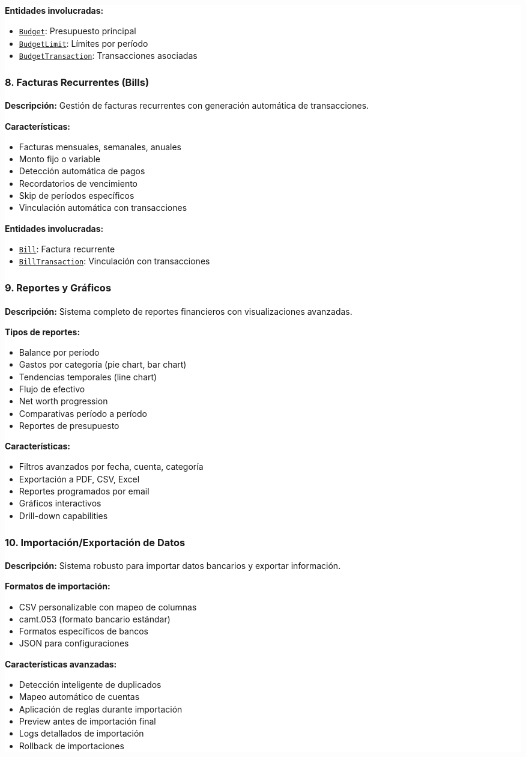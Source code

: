 **Entidades involucradas:**
- [`Budget`](src/entities/budget.entity.ts): Presupuesto principal
- [`BudgetLimit`](src/entities/budget-limit.entity.ts): Límites por período
- [`BudgetTransaction`](src/entities/budget-transaction.entity.ts): Transacciones asociadas

### 8. Facturas Recurrentes (Bills)

**Descripción:** Gestión de facturas recurrentes con generación automática de transacciones.

**Características:**
- Facturas mensuales, semanales, anuales
- Monto fijo o variable
- Detección automática de pagos
- Recordatorios de vencimiento
- Skip de períodos específicos
- Vinculación automática con transacciones

**Entidades involucradas:**
- [`Bill`](src/entities/bill.entity.ts): Factura recurrente
- [`BillTransaction`](src/entities/bill-transaction.entity.ts): Vinculación con transacciones

### 9. Reportes y Gráficos

**Descripción:** Sistema completo de reportes financieros con visualizaciones avanzadas.

**Tipos de reportes:**
- Balance por período
- Gastos por categoría (pie chart, bar chart)
- Tendencias temporales (line chart)
- Flujo de efectivo
- Net worth progression
- Comparativas período a período
- Reportes de presupuesto

**Características:**
- Filtros avanzados por fecha, cuenta, categoría
- Exportación a PDF, CSV, Excel
- Reportes programados por email
- Gráficos interactivos
- Drill-down capabilities

### 10. Importación/Exportación de Datos

**Descripción:** Sistema robusto para importar datos bancarios y exportar información.

**Formatos de importación:**
- CSV personalizable con mapeo de columnas
- camt.053 (formato bancario estándar)
- Formatos específicos de bancos
- JSON para configuraciones

**Características avanzadas:**
- Detección inteligente de duplicados
- Mapeo automático de cuentas
- Aplicación de reglas durante importación
- Preview antes de importación final
- Logs detallados de importación
- Rollback de importaciones
